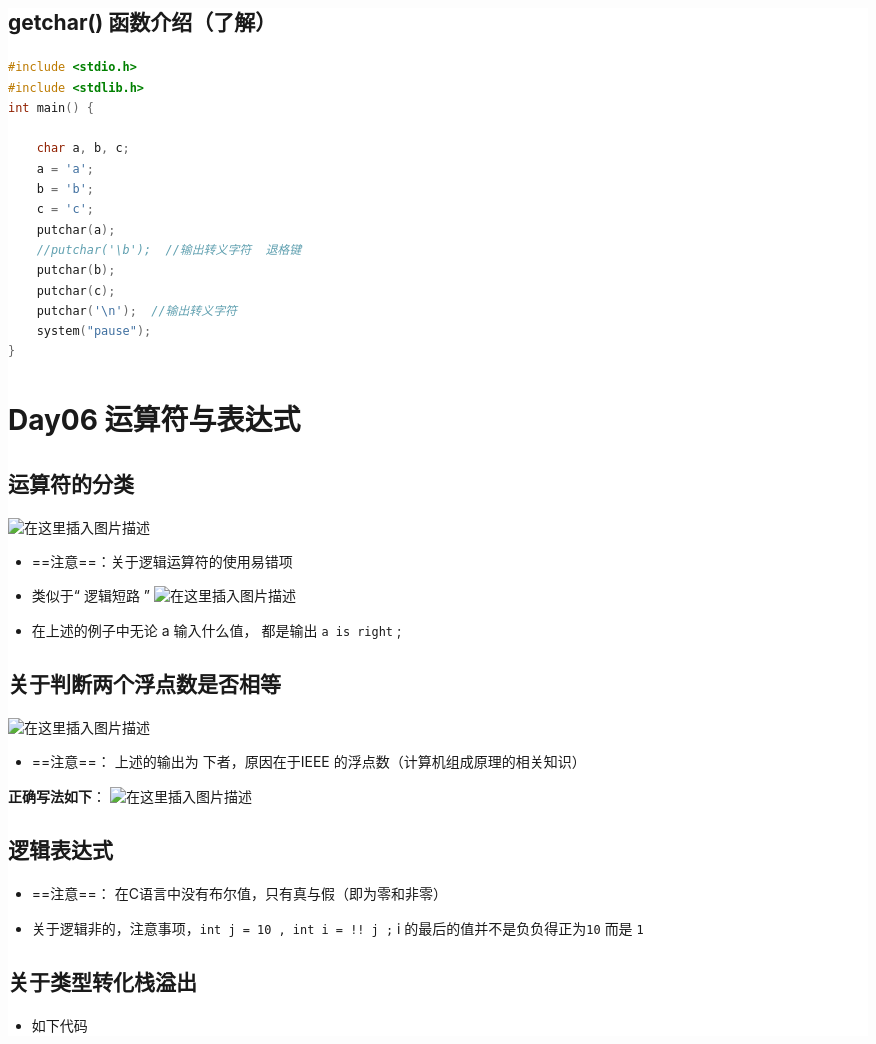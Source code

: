 ## getchar() 函数介绍（了解）

```c
#include <stdio.h>
#include <stdlib.h>
int main() {

	char a, b, c;
	a = 'a';
	b = 'b';
	c = 'c';
	putchar(a);
	//putchar('\b');  //输出转义字符  退格键
	putchar(b);
	putchar(c);
	putchar('\n');  //输出转义字符
	system("pause");
}

```

# Day06  运算符与表达式

## 运算符的分类


![在这里插入图片描述](https://img-blog.csdnimg.cn/a72527eda8b342ab8353c6604dcf3caf.png?x-oss-process=image/watermark,type_ZHJvaWRzYW5zZmFsbGJhY2s,shadow_50,text_Q1NETiBAUXVhbnR1bVlvdQ==,size_18,color_FFFFFF,t_70,g_se,x_16)
- ==注意==：关于逻辑运算符的使用易错项 
- 类似于“ 逻辑短路 ” 
![在这里插入图片描述](https://img-blog.csdnimg.cn/96f3474bb8024de4ba6986560358eb44.png?x-oss-process=image/watermark,type_ZHJvaWRzYW5zZmFsbGJhY2s,shadow_50,text_Q1NETiBAUXVhbnR1bVlvdQ==,size_20,color_FFFFFF,t_70,g_se,x_16)

- 在上述的例子中无论 a  输入什么值， 都是输出 `a is right`  ;


## 关于判断两个浮点数是否相等
![在这里插入图片描述](https://img-blog.csdnimg.cn/b3c9647139c44db78c3dcaeb47a018b1.png?x-oss-process=image/watermark,type_ZHJvaWRzYW5zZmFsbGJhY2s,shadow_50,text_Q1NETiBAUXVhbnR1bVlvdQ==,size_20,color_FFFFFF,t_70,g_se,x_16)

- ==注意==： 上述的输出为 下者，原因在于IEEE 的浮点数（计算机组成原理的相关知识）

**正确写法如下**：
![在这里插入图片描述](https://img-blog.csdnimg.cn/49a7d1039fc24c8ea6ab1240bb481dcf.png?x-oss-process=image/watermark,type_ZHJvaWRzYW5zZmFsbGJhY2s,shadow_50,text_Q1NETiBAUXVhbnR1bVlvdQ==,size_19,color_FFFFFF,t_70,g_se,x_16)
## 逻辑表达式
- ==注意==： 在C语言中没有布尔值，只有真与假（即为零和非零）
 
- 关于逻辑非的，注意事项，`int j = 10 , int i = !! j ;`  i 的最后的值并不是负负得正为`10` 而是 `1`

## 关于类型转化栈溢出
- 如下代码
